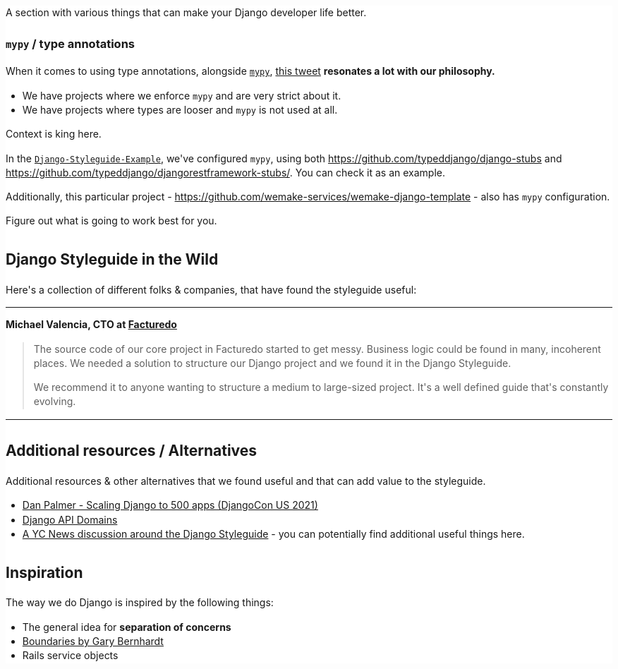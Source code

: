 A section with various things that can make your Django developer life better.

### `mypy` / type annotations

When it comes to using type annotations, alongside [`mypy`](https://mypy.readthedocs.io/en/stable/index.html), [this tweet](https://twitter.com/queroumavodka/status/1294789817071542272) **resonates a lot with our philosophy.**

- We have projects where we enforce `mypy` and are very strict about it.
- We have projects where types are looser and `mypy` is not used at all.

Context is king here.

In the [`Django-Styleguide-Example`](https://github.com/HackSoftware/Django-Styleguide-Example), we've configured `mypy`, using both <https://github.com/typeddjango/django-stubs> and <https://github.com/typeddjango/djangorestframework-stubs/>. You can check it as an example.

Additionally, this particular project - <https://github.com/wemake-services/wemake-django-template> - also has `mypy` configuration.

Figure out what is going to work best for you.

## Django Styleguide in the Wild

Here's a collection of different folks & companies, that have found the styleguide useful:

---

**Michael Valencia, CTO at [Facturedo](https://facturedo.com/)**

> The source code of our core project in Facturedo started to get messy.
> Business logic could be found in many, incoherent places. We needed a solution to structure our Django project and we found it in the Django Styleguide.
>
> We recommend it to anyone wanting to structure a medium to large-sized project.
> It's a well defined guide that's constantly evolving.

---

## Additional resources / Alternatives

Additional resources & other alternatives that we found useful and that can add value to the styleguide.

- [Dan Palmer - Scaling Django to 500 apps (DjangoCon US 2021)](https://www.youtube.com/watch?v=NsHo-kThlqI)
- [Django API Domains](https://phalt.github.io/django-api-domains/)
- [A YC News discussion around the Django Styleguide](https://news.ycombinator.com/item?id=34337667) - you can potentially find additional useful things here.

## Inspiration

The way we do Django is inspired by the following things:

- The general idea for **separation of concerns**
- [Boundaries by Gary Bernhardt](https://www.youtube.com/watch?v=yTkzNHF6rMs)
- Rails service objects
